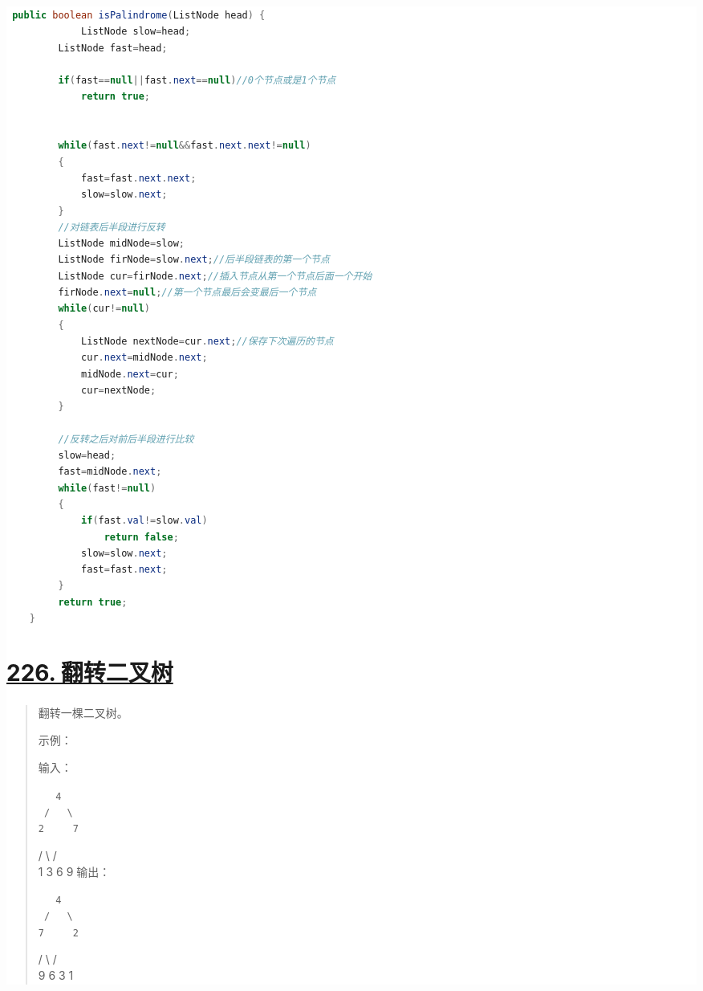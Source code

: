```java
 public boolean isPalindrome(ListNode head) {
        	 ListNode slow=head;
		 ListNode fast=head;
		 
		 if(fast==null||fast.next==null)//0个节点或是1个节点
			 return true;
 
 
		 while(fast.next!=null&&fast.next.next!=null)
		 {
			 fast=fast.next.next;
			 slow=slow.next;
		 }
		 //对链表后半段进行反转
		 ListNode midNode=slow;
		 ListNode firNode=slow.next;//后半段链表的第一个节点
		 ListNode cur=firNode.next;//插入节点从第一个节点后面一个开始
		 firNode.next=null;//第一个节点最后会变最后一个节点
		 while(cur!=null)
		 {
			 ListNode nextNode=cur.next;//保存下次遍历的节点
			 cur.next=midNode.next;
			 midNode.next=cur;
			 cur=nextNode;
		 }
		 
		 //反转之后对前后半段进行比较
		 slow=head;
		 fast=midNode.next;
		 while(fast!=null)
		 {
			 if(fast.val!=slow.val)
				 return false;
			 slow=slow.next;
			 fast=fast.next;
		 }
		 return true;
    }
```

# [226. 翻转二叉树](https://leetcode-cn.com/problems/invert-binary-tree/)

>   翻转一棵二叉树。
>
>   示例：
>
>   输入：
>
>        4
>      /   \
>     2     7
>    / \   / \
>   1   3 6   9
>   输出：
>
>        4
>      /   \
>     7     2
>    / \   / \
>   9   6 3   1
